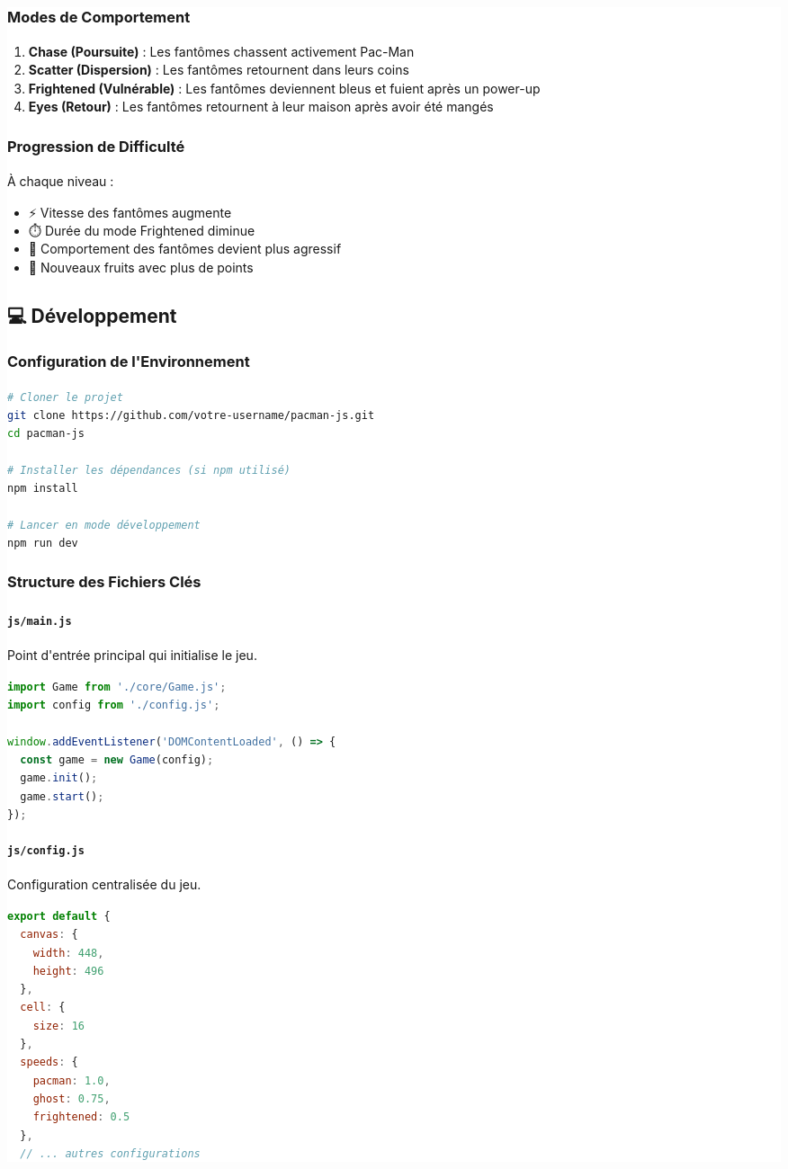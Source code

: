 ### Modes de Comportement

1. **Chase (Poursuite)** : Les fantômes chassent activement Pac-Man
2. **Scatter (Dispersion)** : Les fantômes retournent dans leurs coins
3. **Frightened (Vulnérable)** : Les fantômes deviennent bleus et fuient après un power-up
4. **Eyes (Retour)** : Les fantômes retournent à leur maison après avoir été mangés

### Progression de Difficulté

À chaque niveau :
- ⚡ Vitesse des fantômes augmente
- ⏱️ Durée du mode Frightened diminue
- 🎯 Comportement des fantômes devient plus agressif
- 🍎 Nouveaux fruits avec plus de points

## 💻 Développement

### Configuration de l'Environnement

```bash
# Cloner le projet
git clone https://github.com/votre-username/pacman-js.git
cd pacman-js

# Installer les dépendances (si npm utilisé)
npm install

# Lancer en mode développement
npm run dev
```

### Structure des Fichiers Clés

#### `js/main.js`
Point d'entrée principal qui initialise le jeu.

```javascript
import Game from './core/Game.js';
import config from './config.js';

window.addEventListener('DOMContentLoaded', () => {
  const game = new Game(config);
  game.init();
  game.start();
});
```

#### `js/config.js`
Configuration centralisée du jeu.

```javascript
export default {
  canvas: {
    width: 448,
    height: 496
  },
  cell: {
    size: 16
  },
  speeds: {
    pacman: 1.0,
    ghost: 0.75,
    frightened: 0.5
  },
  // ... autres configurations
```